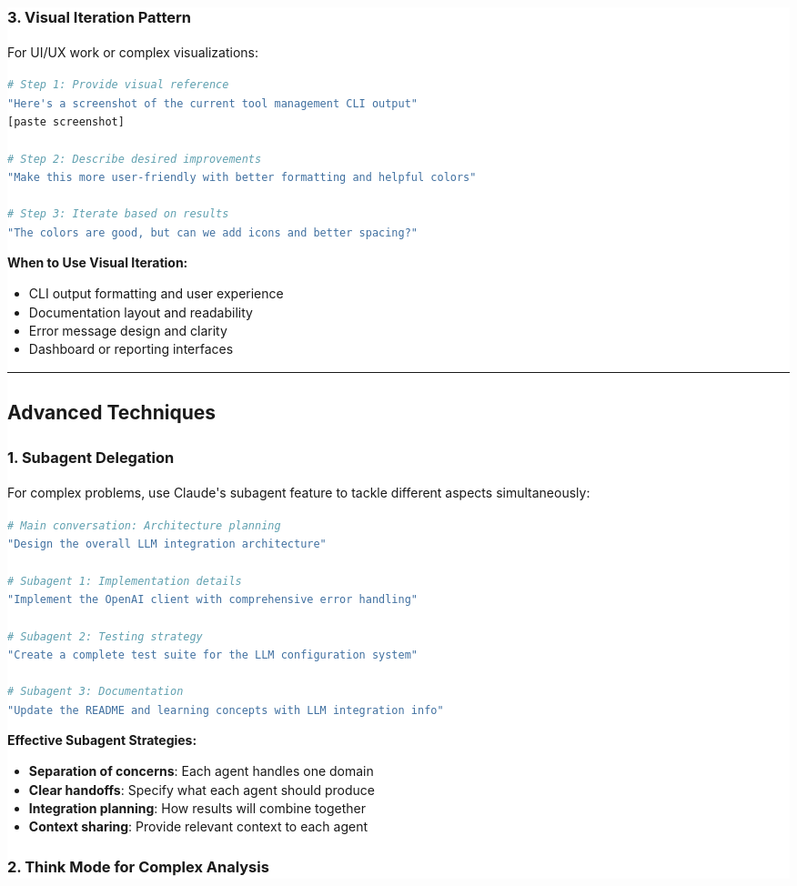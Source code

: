 ```python
```

### 3. Visual Iteration Pattern

For UI/UX work or complex visualizations:

```bash
# Step 1: Provide visual reference
"Here's a screenshot of the current tool management CLI output"
[paste screenshot]

# Step 2: Describe desired improvements
"Make this more user-friendly with better formatting and helpful colors"

# Step 3: Iterate based on results
"The colors are good, but can we add icons and better spacing?"
```

**When to Use Visual Iteration:**
- CLI output formatting and user experience
- Documentation layout and readability
- Error message design and clarity
- Dashboard or reporting interfaces

---

## Advanced Techniques

### 1. Subagent Delegation

For complex problems, use Claude's subagent feature to tackle different aspects simultaneously:

```bash
# Main conversation: Architecture planning
"Design the overall LLM integration architecture"

# Subagent 1: Implementation details
"Implement the OpenAI client with comprehensive error handling"

# Subagent 2: Testing strategy
"Create a complete test suite for the LLM configuration system"

# Subagent 3: Documentation
"Update the README and learning concepts with LLM integration info"
```

**Effective Subagent Strategies:**
- **Separation of concerns**: Each agent handles one domain
- **Clear handoffs**: Specify what each agent should produce
- **Integration planning**: How results will combine together
- **Context sharing**: Provide relevant context to each agent

### 2. Think Mode for Complex Analysis
